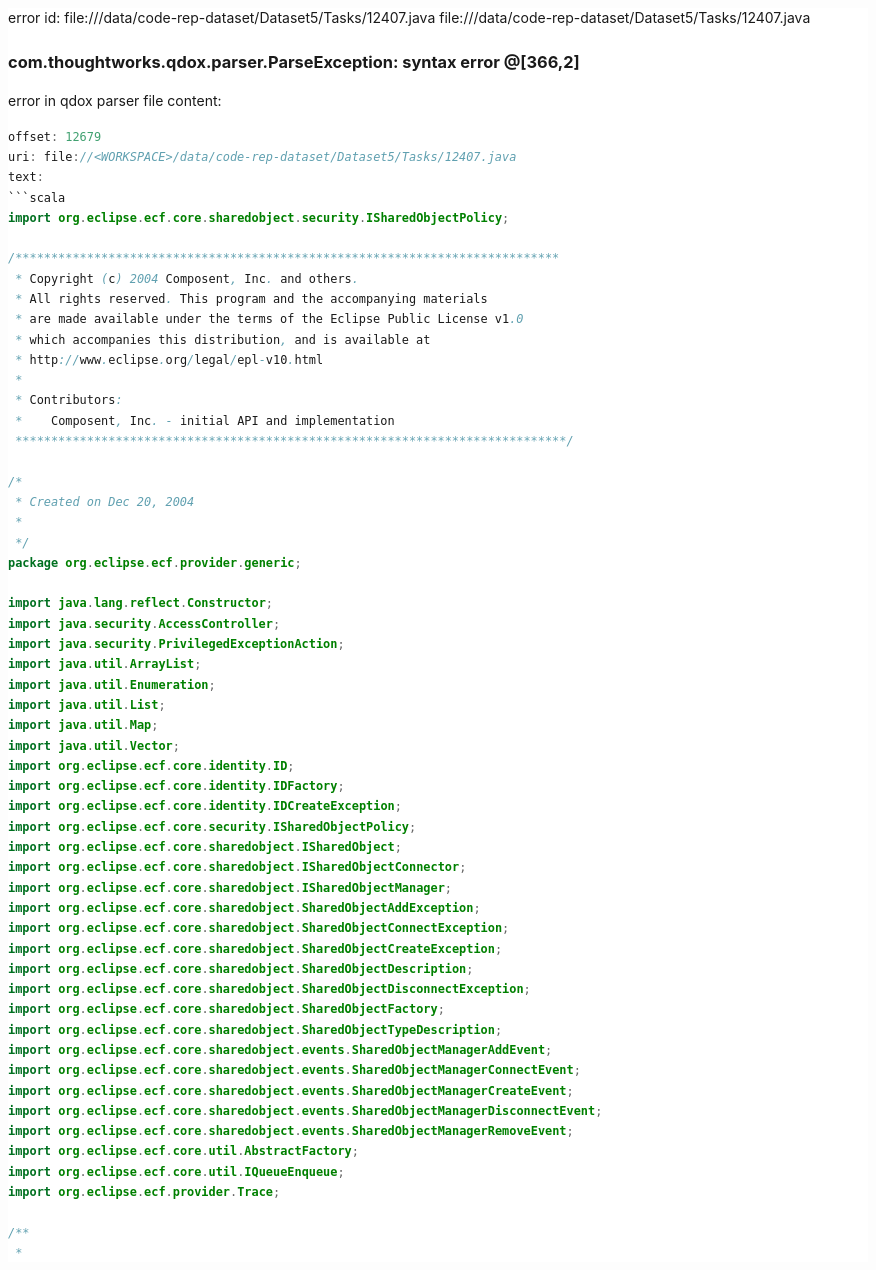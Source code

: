 error id: file://<WORKSPACE>/data/code-rep-dataset/Dataset5/Tasks/12407.java
file://<WORKSPACE>/data/code-rep-dataset/Dataset5/Tasks/12407.java
### com.thoughtworks.qdox.parser.ParseException: syntax error @[366,2]

error in qdox parser
file content:
```java
offset: 12679
uri: file://<WORKSPACE>/data/code-rep-dataset/Dataset5/Tasks/12407.java
text:
```scala
import org.eclipse.ecf.core.sharedobject.security.ISharedObjectPolicy;

/****************************************************************************
 * Copyright (c) 2004 Composent, Inc. and others.
 * All rights reserved. This program and the accompanying materials
 * are made available under the terms of the Eclipse Public License v1.0
 * which accompanies this distribution, and is available at
 * http://www.eclipse.org/legal/epl-v10.html
 *
 * Contributors:
 *    Composent, Inc. - initial API and implementation
 *****************************************************************************/

/*
 * Created on Dec 20, 2004
 *  
 */
package org.eclipse.ecf.provider.generic;

import java.lang.reflect.Constructor;
import java.security.AccessController;
import java.security.PrivilegedExceptionAction;
import java.util.ArrayList;
import java.util.Enumeration;
import java.util.List;
import java.util.Map;
import java.util.Vector;
import org.eclipse.ecf.core.identity.ID;
import org.eclipse.ecf.core.identity.IDFactory;
import org.eclipse.ecf.core.identity.IDCreateException;
import org.eclipse.ecf.core.security.ISharedObjectPolicy;
import org.eclipse.ecf.core.sharedobject.ISharedObject;
import org.eclipse.ecf.core.sharedobject.ISharedObjectConnector;
import org.eclipse.ecf.core.sharedobject.ISharedObjectManager;
import org.eclipse.ecf.core.sharedobject.SharedObjectAddException;
import org.eclipse.ecf.core.sharedobject.SharedObjectConnectException;
import org.eclipse.ecf.core.sharedobject.SharedObjectCreateException;
import org.eclipse.ecf.core.sharedobject.SharedObjectDescription;
import org.eclipse.ecf.core.sharedobject.SharedObjectDisconnectException;
import org.eclipse.ecf.core.sharedobject.SharedObjectFactory;
import org.eclipse.ecf.core.sharedobject.SharedObjectTypeDescription;
import org.eclipse.ecf.core.sharedobject.events.SharedObjectManagerAddEvent;
import org.eclipse.ecf.core.sharedobject.events.SharedObjectManagerConnectEvent;
import org.eclipse.ecf.core.sharedobject.events.SharedObjectManagerCreateEvent;
import org.eclipse.ecf.core.sharedobject.events.SharedObjectManagerDisconnectEvent;
import org.eclipse.ecf.core.sharedobject.events.SharedObjectManagerRemoveEvent;
import org.eclipse.ecf.core.util.AbstractFactory;
import org.eclipse.ecf.core.util.IQueueEnqueue;
import org.eclipse.ecf.provider.Trace;

/**
 * 
```